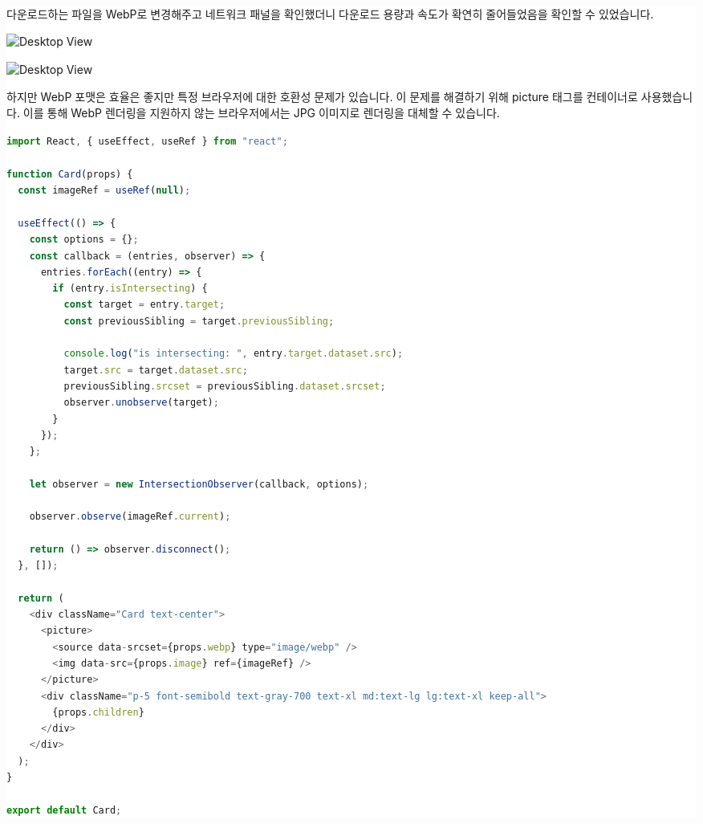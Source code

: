 다운로드하는 파일을 WebP로 변경해주고 네트워크 패널을 확인했더니 다운로드 용량과 속도가 확연히 줄어들었음을 확인할 수 있었습니다.

![Desktop View](https://firebasestorage.googleapis.com/v0/b/blog-a27f7.appspot.com/o/images%2Fposts%2F17-optimization-4%2Fimage-4.png?alt=media&token=89c2c19f-b06c-4b05-8672-0f654e449048)

![Desktop View](https://firebasestorage.googleapis.com/v0/b/blog-a27f7.appspot.com/o/images%2Fposts%2F17-optimization-4%2Fimage-8.png?alt=media&token=e4e43bae-cd7d-4b41-9cf2-a6da43533068)

하지만 WebP 포맷은 효율은 좋지만 특정 브라우저에 대한 호환성 문제가 있습니다. 이 문제를 해결하기 위해 picture 태그를 컨테이너로 사용했습니다. 이를 통해 WebP 렌더링을 지원하지 않는 브라우저에서는 JPG 이미지로 렌더링을 대체할 수 있습니다.

```js
import React, { useEffect, useRef } from "react";

function Card(props) {
  const imageRef = useRef(null);

  useEffect(() => {
    const options = {};
    const callback = (entries, observer) => {
      entries.forEach((entry) => {
        if (entry.isIntersecting) {
          const target = entry.target;
          const previousSibling = target.previousSibling;

          console.log("is intersecting: ", entry.target.dataset.src);
          target.src = target.dataset.src;
          previousSibling.srcset = previousSibling.dataset.srcset;
          observer.unobserve(target);
        }
      });
    };

    let observer = new IntersectionObserver(callback, options);

    observer.observe(imageRef.current);

    return () => observer.disconnect();
  }, []);

  return (
    <div className="Card text-center">
      <picture>
        <source data-srcset={props.webp} type="image/webp" />
        <img data-src={props.image} ref={imageRef} />
      </picture>
      <div className="p-5 font-semibold text-gray-700 text-xl md:text-lg lg:text-xl keep-all">
        {props.children}
      </div>
    </div>
  );
}

export default Card;
```
